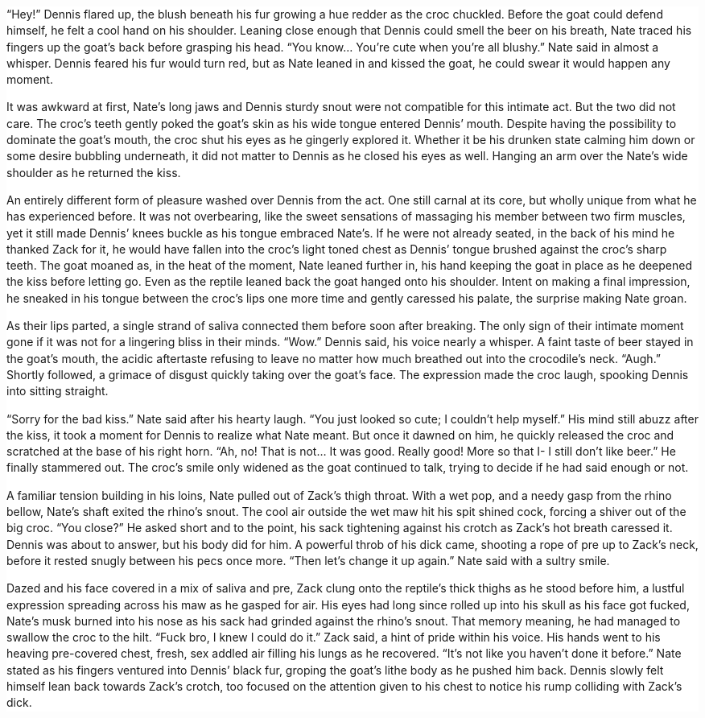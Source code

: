 “Hey!” Dennis flared up, the blush beneath his fur growing a hue redder as the croc chuckled. Before the goat could defend himself, he felt a cool hand on his shoulder. Leaning close enough that Dennis could smell the beer on his breath, Nate traced his fingers up the goat’s back before grasping his head. “You know… You’re cute when you’re all blushy.” Nate said in almost a whisper. Dennis feared his fur would turn red, but as Nate leaned in and kissed the goat, he could swear it would happen any moment.

It was awkward at first, Nate’s long jaws and Dennis sturdy snout were not compatible for this intimate act. But the two did not care. The croc’s teeth gently poked the goat’s skin as his wide tongue entered Dennis’ mouth. Despite having the possibility to dominate the goat’s mouth, the croc shut his eyes as he gingerly explored it. Whether it be his drunken state calming him down or some desire bubbling underneath, it did not matter to Dennis as he closed his eyes as well. Hanging an arm over the Nate’s wide shoulder as he returned the kiss.

An entirely different form of pleasure washed over Dennis from the act. One still carnal at its core, but wholly unique from what he has experienced before. It was not overbearing, like the sweet sensations of massaging his member between two firm muscles, yet it still made Dennis’ knees buckle as his tongue embraced Nate’s. If he were not already seated, in the back of his mind he thanked Zack for it, he would have fallen into the croc’s light toned chest as Dennis’ tongue brushed against the croc’s sharp teeth. The goat moaned as, in the heat of the moment, Nate leaned further in, his hand keeping the goat in place as he deepened the kiss before letting go. Even as the reptile leaned back the goat hanged onto his shoulder. Intent on making a final impression, he sneaked in his tongue between the croc’s lips one more time and gently caressed his palate, the surprise making Nate groan. 

As their lips parted, a single strand of saliva connected them before soon after breaking. The only sign of their intimate moment gone if it was not for a lingering bliss in their minds. “Wow.” Dennis said, his voice nearly a whisper. A faint taste of beer stayed in the goat’s mouth, the acidic aftertaste refusing to leave no matter how much breathed out into the crocodile’s neck. “Augh.” Shortly followed, a grimace of disgust quickly taking over the goat’s face. The expression made the croc laugh, spooking Dennis into sitting straight.

“Sorry for the bad kiss.” Nate said after his hearty laugh. “You just looked so cute; I couldn’t help myself.” His mind still abuzz after the kiss, it took a moment for Dennis to realize what Nate meant. But once it dawned on him, he quickly released the croc and scratched at the base of his right horn. “Ah, no! That is not… It was good. Really good! More so that I- I still don’t like beer.” He finally stammered out. The croc’s smile only widened as the goat continued to talk, trying to decide if he had said enough or not. 

A familiar tension building in his loins, Nate pulled out of Zack’s thigh throat. With a wet pop, and a needy gasp from the rhino bellow, Nate’s shaft exited the rhino’s snout. The cool air outside the wet maw hit his spit shined cock, forcing a shiver out of the big croc. “You close?” He asked short and to the point, his sack tightening against his crotch as Zack’s hot breath caressed it. Dennis was about to answer, but his body did for him. A powerful throb of his dick came, shooting a rope of pre up to Zack’s neck, before it rested snugly between his pecs once more. “Then let’s change it up again.” Nate said with a sultry smile.

Dazed and his face covered in a mix of saliva and pre, Zack clung onto the reptile’s thick thighs as he stood before him, a lustful expression spreading across his maw as he gasped for air. His eyes had long since rolled up into his skull as his face got fucked, Nate’s musk burned into his nose as his sack had grinded against the rhino’s snout. That memory meaning, he had managed to swallow the croc to the hilt. “Fuck bro, I knew I could do it.” Zack said, a hint of pride within his voice. His hands went to his heaving pre-covered chest, fresh, sex addled air filling his lungs as he recovered. “It’s not like you haven’t done it before.” Nate stated as his fingers ventured into Dennis’ black fur, groping the goat’s lithe body as he pushed him back. Dennis slowly felt himself lean back towards Zack’s crotch, too focused on the attention given to his chest to notice his rump colliding with Zack’s dick.
